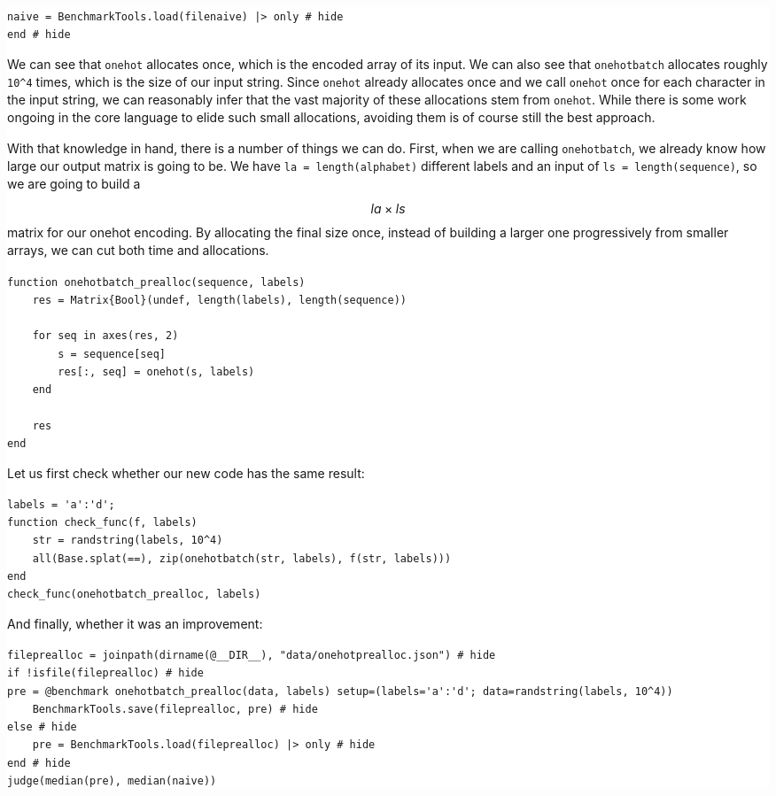 ```@repl onehot
naive = BenchmarkTools.load(filenaive) |> only # hide
end # hide
```

We can see that `onehot` allocates once, which is the encoded array of its input. We can also see that `onehotbatch` allocates roughly
`10^4` times, which is the size of our input string. Since `onehot` already allocates once and we call `onehot` once for each character in
the input string, we can reasonably infer that the vast majority of these allocations stem from `onehot`. While there is some work ongoing
in the core language to elide such small allocations, avoiding them is of course still the best approach.

With that knowledge in hand, there is a number of things we can do. First, when we are calling `onehotbatch`, we already know how large our
output matrix is going to be. We have `la = length(alphabet)` different labels and an input of `ls = length(sequence)`, so we are going to
build a $$la \times ls$$ matrix for our onehot encoding. By allocating the final size once, instead of building a larger one progressively from
smaller arrays, we can cut both time and allocations.

```@example onehot
function onehotbatch_prealloc(sequence, labels)
    res = Matrix{Bool}(undef, length(labels), length(sequence))

    for seq in axes(res, 2)
        s = sequence[seq]
        res[:, seq] = onehot(s, labels)
    end

    res
end
```

Let us first check whether our new code has the same result:

```@repl onehot
labels = 'a':'d';
function check_func(f, labels)
    str = randstring(labels, 10^4)
    all(Base.splat(==), zip(onehotbatch(str, labels), f(str, labels)))
end
check_func(onehotbatch_prealloc, labels)
```

And finally, whether it was an improvement:

```@repl onehot
fileprealloc = joinpath(dirname(@__DIR__), "data/onehotprealloc.json") # hide
if !isfile(fileprealloc) # hide
pre = @benchmark onehotbatch_prealloc(data, labels) setup=(labels='a':'d'; data=randstring(labels, 10^4))
    BenchmarkTools.save(fileprealloc, pre) # hide
else # hide
    pre = BenchmarkTools.load(fileprealloc) |> only # hide
end # hide
judge(median(pre), median(naive))
```
